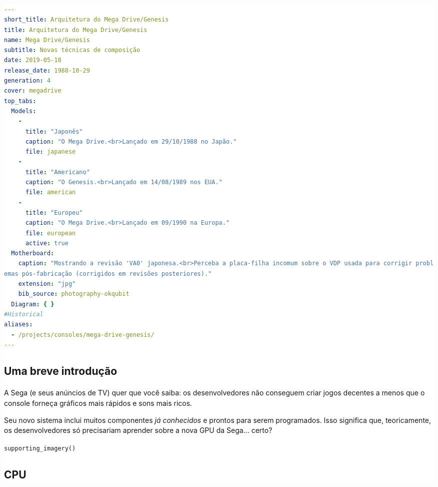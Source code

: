 ```yaml
---
short_title: Arquitetura do Mega Drive/Genesis
title: Arquitetura do Mega Drive/Genesis
name: Mega Drive/Genesis
subtitle: Novas técnicas de composição
date: 2019-05-18
release_date: 1988-10-29
generation: 4
cover: megadrive
top_tabs:
  Models:
    - 
      title: "Japonês"
      caption: "O Mega Drive.<br>Lançado em 29/10/1988 no Japão."
      file: japanese
    - 
      title: "Americano"
      caption: "O Genesis.<br>Lançado em 14/08/1989 nos EUA."
      file: american
    - 
      title: "Europeu"
      caption: "O Mega Drive.<br>Lançado em 09/1990 na Europa."
      file: european
      active: true
  Motherboard:
    caption: "Mostrando a revisão 'VA0' japonesa.<br>Perceba a placa-filha incomum sobre o VDP usada para corrigir problemas pós-fabricação (corrigidos em revisões posteriores)."
    extension: "jpg"
    bib_source: photography-okqubit
  Diagram: { }
#Historical
aliases:
  - /projects/consoles/mega-drive-genesis/
---
```


## Uma breve introdução

A Sega (e seus anúncios de TV) quer que você saiba: os desenvolvedores não conseguem criar jogos decentes a menos que o console forneça gráficos mais rápidos e sons mais ricos.

Seu novo sistema inclui muitos componentes *já conhecidos* e prontos para serem programados. Isso significa que, teoricamente, os desenvolvedores só precisariam aprender sobre a nova GPU da Sega... certo?

```{r results="asis"}
supporting_imagery()
```

## CPU
